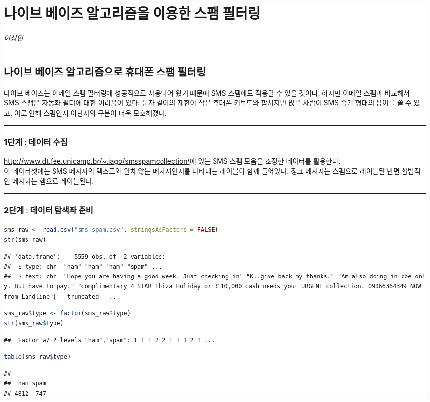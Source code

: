 나이브 베이즈 알고리즘을 이용한 스팸 필터링
================
*이상민*

-----

## 나이브 베이즈 알고리즘으로 휴대폰 스팸 필터링

나이브 베이즈는 이메일 스팸 필터링에 성공적으로 사용되어 왔기 때문에 SMS 스팸에도 적용될 수 있을 것이다. 하지만 이메일
스팸과 비교해서 SMS 스팸은 자동화 필터에 대한 어려움이 있다. 문자 길이의 제한이 작은 휴대폰 키보드와 합쳐지면
많은 사람이 SMS 속기 형태의 용어를 쓸 수 있고, 이로 인해 스팸인지 아닌지의 구분이 더욱 모호해졌다.

-----

### 1단계 : 데이터 수집

<http://www.dt.fee.unicamp.br/~tiago/smsspamcollection/>에 있는 SMS 스팸 모음을
조정한 데이터를 활용한다.  
이 데이터셋에는 SMS 메시지의 텍스트와 원치 않는 메시지인지를 나타내는 레이블이 함께 들어있다. 정크 메시지는 스팸으로 레이블된
반면 합법적인 메시지는 햄으로 레이블된다.

-----

### 2단계 : 데이터 탐색좌 준비

``` r
sms_raw <- read.csv("sms_spam.csv", stringsAsFactors = FALSE)
str(sms_raw)
```

    ## 'data.frame':    5559 obs. of  2 variables:
    ##  $ type: chr  "ham" "ham" "ham" "spam" ...
    ##  $ text: chr  "Hope you are having a good week. Just checking in" "K..give back my thanks." "Am also doing in cbe only. But have to pay." "complimentary 4 STAR Ibiza Holiday or ￡10,000 cash needs your URGENT collection. 09066364349 NOW from Landline"| __truncated__ ...

``` r
sms_raw$type <- factor(sms_raw$type)
str(sms_raw$type)
```

    ##  Factor w/ 2 levels "ham","spam": 1 1 1 2 2 1 1 1 2 1 ...

``` r
table(sms_raw$type)
```

    ## 
    ##  ham spam 
    ## 4812  747
